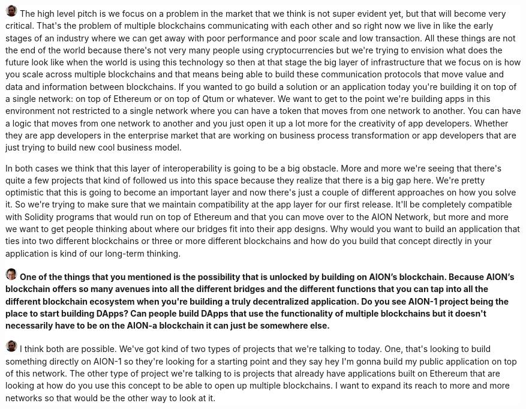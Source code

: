 <img src="/assets/aion/aion.png" width="20" height="20"/> The high level pitch is we focus on a problem in the market that we think is not super evident yet, but that will become very critical. That's the problem of multiple blockchains communicating with each other and so right now we live in like the early stages of an industry where we can get away with poor performance and poor scale and low transaction. All these things are not the end of the world because there's not very many people using cryptocurrencies but  we're trying to envision what does the future look like when the world is using this technology so then at that stage the big layer of infrastructure that we focus on is how you scale across multiple blockchains and that means being able to build these communication protocols that move value and data and information between blockchains. If you wanted to go build a solution or an application today you're building it on top of a single network: on top of Ethereum or on top of Qtum or whatever. We want to get to the point we're building apps in this environment not restricted to a single network where you can have a token that moves from one network to another. You can have a logic that moves from one network to another and you just open it up a lot more for the creativity of app developers. Whether they are app developers in the enterprise market that are working on business process transformation or app developers that are just trying to build new cool business model. 


In both cases we think that this layer of interoperability is going to be a big obstacle. More and more we're seeing that there's quite a few projects that kind of followed us into this space because they realize that there is a big gap here. We're pretty optimistic that this is going to become an important layer and now there's just a couple of different approaches on how you solve it. So we're trying to make sure that we maintain compatibility at the app layer for our first release. It'll be completely compatible with Solidity programs that would run on top of Ethereum and that you can move over to the AION Network, but more and more we want to get people thinking about where our bridges fit into their app designs. Why would you want to build an application that ties into two different blockchains or three or more different blockchains and how do you build that concept directly in your application is kind of our long-term thinking.

<img src="/assets/aion/seh.png" width="20" height="20"/> **One of the things that you mentioned is the possibility that is unlocked by building on AION’s blockchain. Because AION’s blockchain offers so many avenues into all the different bridges and the different functions that you can tap into all the different blockchain ecosystem when you're building a truly decentralized application. Do you see AION-1 project being the place to start building DApps? Can people build DApps that use the functionality of multiple blockchains but it doesn't necessarily have to be on the AION-a blockchain it can just be somewhere else.**

<img src="/assets/aion/aion.png" width="20" height="20"/> I think both are possible. We've got kind of two types of projects that we're talking to today. One, that's looking to build something directly on AION-1 so they're looking for a starting point and they say hey I'm gonna build my public application on top of this network. The other type of project we're talking to is projects that already have applications built on Ethereum that are looking at how do you use this concept to be able to open up multiple blockchains. I want to expand its reach to more and more networks so that would be the other way to look at it.
